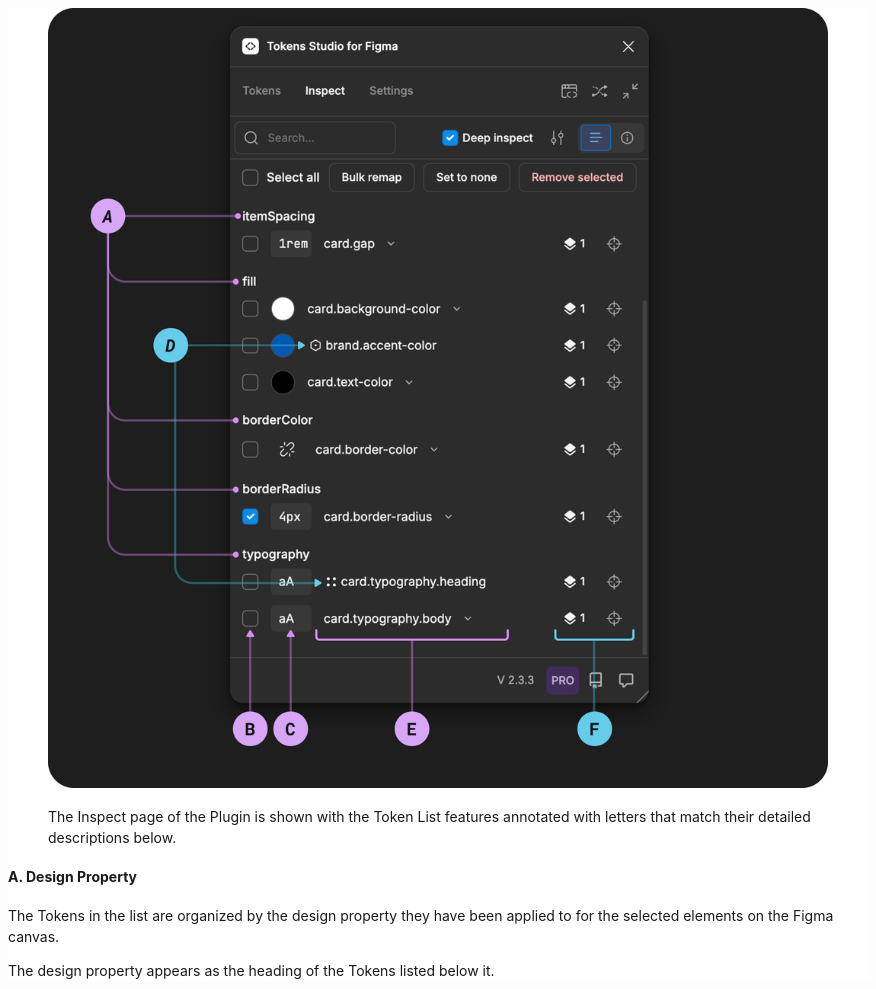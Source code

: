 <figure><img src="../.gitbook/assets/inspect-tokenList-annotated-V2-3-4.png" alt=""><figcaption><p>The Inspect page of the Plugin is shown with the Token List features annotated with letters that match their detailed descriptions below. </p></figcaption></figure>



#### A. Design Property&#x20;

The Tokens in the list are organized by the design property they have been applied to for the selected elements on the Figma canvas.

The design property appears as the heading of the Tokens listed below it.&#x20;
